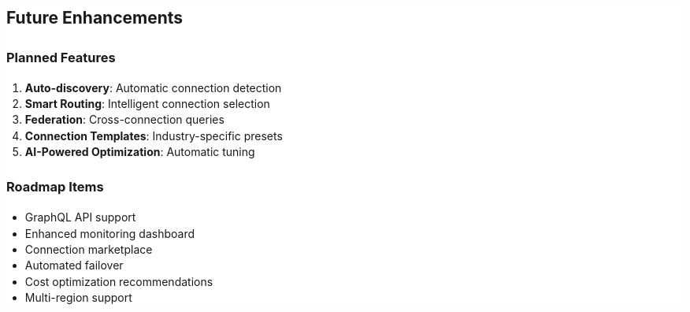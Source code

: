 ## Future Enhancements

### Planned Features

1. **Auto-discovery**: Automatic connection detection
2. **Smart Routing**: Intelligent connection selection
3. **Federation**: Cross-connection queries
4. **Connection Templates**: Industry-specific presets
5. **AI-Powered Optimization**: Automatic tuning

### Roadmap Items
- GraphQL API support
- Enhanced monitoring dashboard
- Connection marketplace
- Automated failover
- Cost optimization recommendations
- Multi-region support